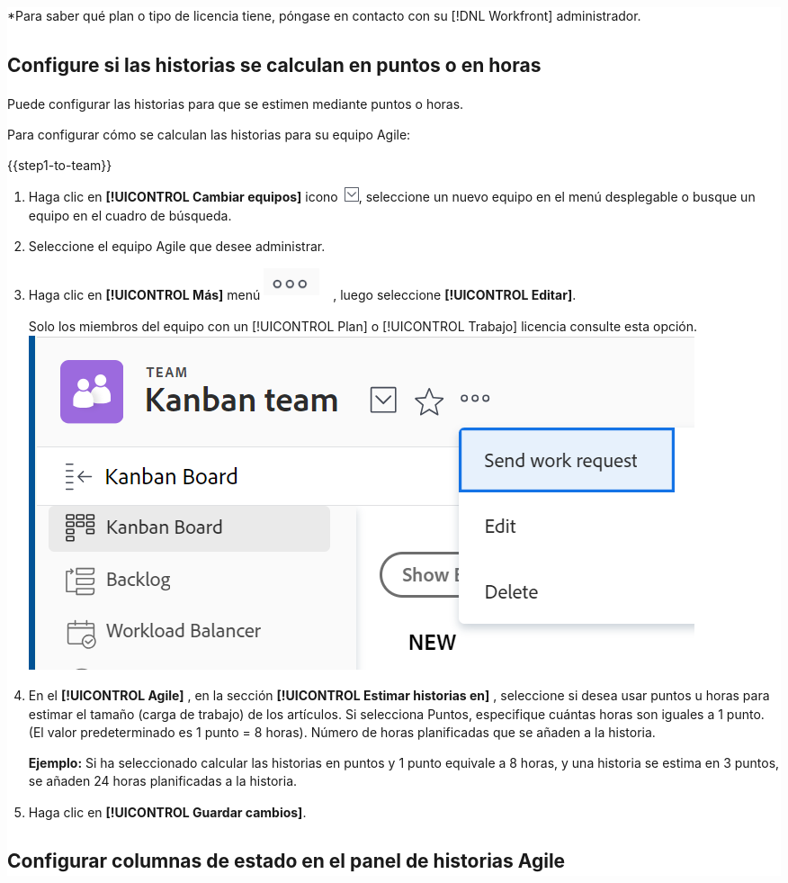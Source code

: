 *Para saber qué plan o tipo de licencia tiene, póngase en contacto con su [!DNL Workfront] administrador.

## Configure si las historias se calculan en puntos o en horas

Puede configurar las historias para que se estimen mediante puntos o horas.

Para configurar cómo se calculan las historias para su equipo Agile:

{{step1-to-team}}

1. Haga clic en **[!UICONTROL Cambiar equipos]** icono ![](assets/switch-team-icon.png), seleccione un nuevo equipo en el menú desplegable o busque un equipo en el cuadro de búsqueda.
1. Seleccione el equipo Agile que desee administrar.
1. Haga clic en **[!UICONTROL Más]** menú ![](assets/more-menu.png) , luego seleccione **[!UICONTROL Editar]**.

   Solo los miembros del equipo con un [!UICONTROL Plan] o [!UICONTROL Trabajo] licencia consulte esta opción.\
   ![Editar equipo](assets/edit-team-settings-350x205.png)

1. En el **[!UICONTROL Agile]** , en la sección **[!UICONTROL Estimar historias en]** , seleccione si desea usar puntos u horas para estimar el tamaño (carga de trabajo) de los artículos. Si selecciona Puntos, especifique cuántas horas son iguales a 1 punto. (El valor predeterminado es 1 punto = 8 horas). Número de horas planificadas que se añaden a la historia.

   **Ejemplo:** Si ha seleccionado calcular las historias en puntos y 1 punto equivale a 8 horas, y una historia se estima en 3 puntos, se añaden 24 horas planificadas a la historia.

1. Haga clic en **[!UICONTROL Guardar cambios]**.

## Configurar columnas de estado en el panel de historias Agile
